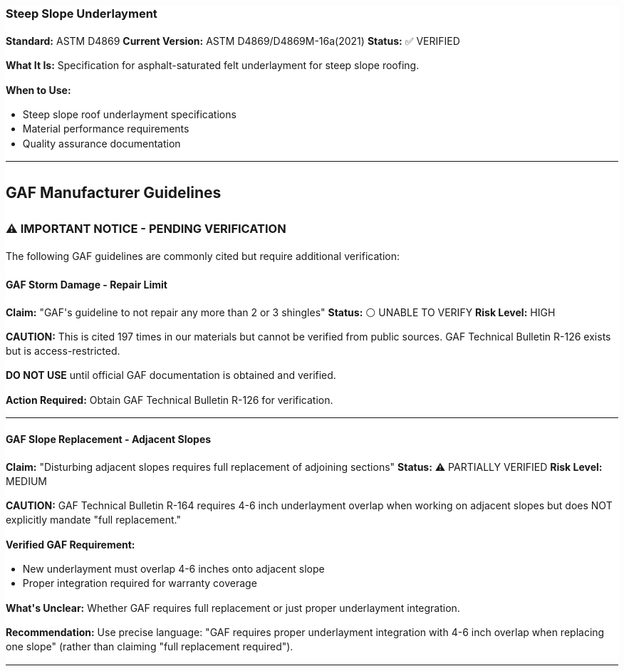 
### Steep Slope Underlayment
**Standard:** ASTM D4869
**Current Version:** ASTM D4869/D4869M-16a(2021)
**Status:** ✅ VERIFIED

**What It Is:**
Specification for asphalt-saturated felt underlayment for steep slope roofing.

**When to Use:**
- Steep slope roof underlayment specifications
- Material performance requirements
- Quality assurance documentation

---

## GAF Manufacturer Guidelines

### ⚠️ IMPORTANT NOTICE - PENDING VERIFICATION

The following GAF guidelines are commonly cited but require additional verification:

#### GAF Storm Damage - Repair Limit
**Claim:** "GAF's guideline to not repair any more than 2 or 3 shingles"
**Status:** ⚪ UNABLE TO VERIFY
**Risk Level:** HIGH

**CAUTION:**
This is cited 197 times in our materials but cannot be verified from public sources. GAF Technical Bulletin R-126 exists but is access-restricted.

**DO NOT USE** until official GAF documentation is obtained and verified.

**Action Required:** Obtain GAF Technical Bulletin R-126 for verification.

---

#### GAF Slope Replacement - Adjacent Slopes
**Claim:** "Disturbing adjacent slopes requires full replacement of adjoining sections"
**Status:** ⚠️ PARTIALLY VERIFIED
**Risk Level:** MEDIUM

**CAUTION:**
GAF Technical Bulletin R-164 requires 4-6 inch underlayment overlap when working on adjacent slopes but does NOT explicitly mandate "full replacement."

**Verified GAF Requirement:**
- New underlayment must overlap 4-6 inches onto adjacent slope
- Proper integration required for warranty coverage

**What's Unclear:**
Whether GAF requires full replacement or just proper underlayment integration.

**Recommendation:**
Use precise language: "GAF requires proper underlayment integration with 4-6 inch overlap when replacing one slope" (rather than claiming "full replacement required").

---